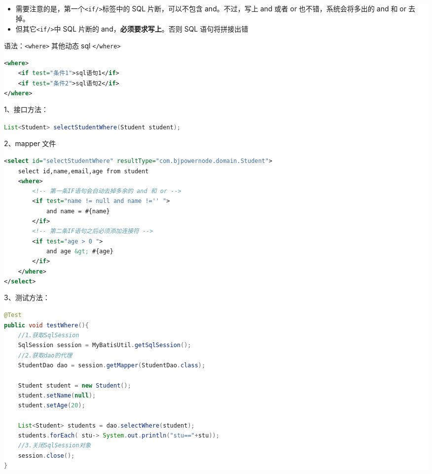 - 需要注意的是，第一个`<if/>`标签中的 SQL 片断，可以不包含 and。不过，写上 and 或者 or 也不错，系统会将多出的 and 和 or 去掉。
- 但其它`<if/>`中 SQL 片断的 and，**必须要求写上**。否则 SQL 语句将拼接出错

语法：`<where>` 其他动态 sql `</where>`

```xml
<where>
    <if test="条件1">sql语句1</if>
    <if test="条件2">sql语句2</if>
</where>
```

1、接口方法：

```java
List<Student> selectStudentWhere(Student student);
```

2、mapper 文件

```xml
<select id="selectStudentWhere" resultType="com.bjpowernode.domain.Student">
    select id,name,email,age from student
    <where>
        <!-- 第一条IF语句会自动去掉多余的 and 和 or -->
        <if test="name != null and name !='' ">
            and name = #{name}
        </if>
        <!-- 第二条IF语句之后必须添加连接符 -->
        <if test="age > 0 ">
            and age &gt; #{age}
        </if>
    </where>
</select>
```

3、测试方法：

```java
@Test
public void testWhere(){
    //1.获取SqlSession
    SqlSession session = MyBatisUtil.getSqlSession();
    //2.获取dao的代理
    StudentDao dao = session.getMapper(StudentDao.class);

    Student student = new Student();
    student.setName(null);
    student.setAge(20);

    List<Student> students = dao.selectWhere(student);
    students.forEach( stu-> System.out.println("stu=="+stu));
    //3.关闭SqlSession对象
    session.close();
}
```
